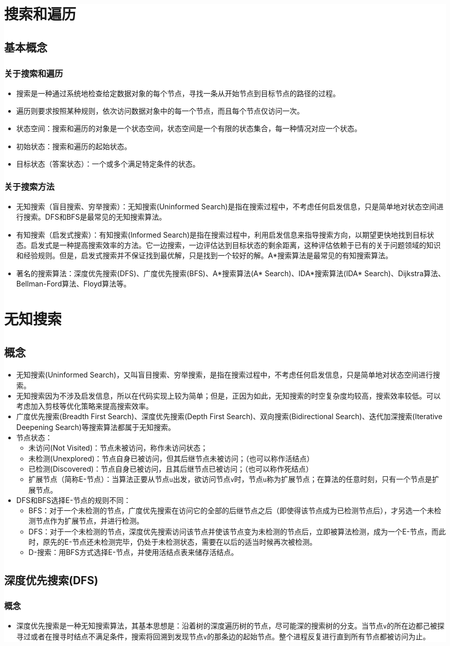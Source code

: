 # 搜索和遍历

## 基本概念

### 关于搜索和遍历

- 搜索是一种通过系统地检查给定数据对象的每个节点，寻找一条从开始节点到目标节点的路径的过程。

- 遍历则要求按照某种规则，依次访问数据对象中的每一个节点，而且每个节点仅访问一次。

- 状态空间：搜索和遍历的对象是一个状态空间，状态空间是一个有限的状态集合，每一种情况对应一个状态。

- 初始状态：搜索和遍历的起始状态。

- 目标状态（答案状态）：一个或多个满足特定条件的状态。

### 关于搜索方法

- 无知搜索（盲目搜索、穷举搜索）：无知搜索(Uninformed Search)是指在搜索过程中，不考虑任何启发信息，只是简单地对状态空间进行搜索。DFS和BFS是最常见的无知搜索算法。

- 有知搜索（启发式搜索）：有知搜索(Informed Search)是指在搜索过程中，利用启发信息来指导搜索方向，以期望更快地找到目标状态。启发式是一种提高搜索效率的方法。它一边搜索，一边评估达到目标状态的剩余距离，这种评估依赖于已有的关于问题领域的知识和经验规则。但是，启发式搜索并不保证找到最优解，只是找到一个较好的解。A\*搜索算法是最常见的有知搜索算法。

- 著名的搜索算法：深度优先搜索(DFS)、广度优先搜索(BFS)、A\*搜索算法(A\* Search)、IDA\*搜索算法(IDA\* Search)、Dijkstra算法、Bellman-Ford算法、Floyd算法等。

# 无知搜索

## 概念

- 无知搜索(Uninformed Search)，又叫盲目搜索、穷举搜索，是指在搜索过程中，不考虑任何启发信息，只是简单地对状态空间进行搜索。
- 无知搜索因为不涉及启发信息，所以在代码实现上较为简单；但是，正因为如此，无知搜索的时空复杂度均较高，搜索效率较低。可以考虑加入剪枝等优化策略来提高搜索效率。
- 广度优先搜索(Breadth First Search)、深度优先搜索(Depth First Search)、双向搜索(Bidirectional Search)、迭代加深搜索(Iterative Deepening Search)等搜索算法都属于无知搜索。
- 节点状态：
  - 未访问(Not Visited)：节点未被访问，称作未访问状态；
  - 未检测(Unexplored)：节点自身已被访问，但其后继节点未被访问；（也可以称作活结点）
  - 已检测(Discovered)：节点自身已被访问，且其后继节点已被访问；（也可以称作死结点）
  - 扩展节点（简称E-节点）：当算法正要从节点`u`出发，欲访问节点`v`时，节点`u`称为扩展节点；在算法的任意时刻，只有一个节点是扩展节点。
- DFS和BFS选择E-节点的规则不同：
  - BFS：对于一个未检测的节点，广度优先搜索在访问它的全部的后继节点之后（即使得该节点成为已检测节点后），才另选一个未检测节点作为扩展节点，并进行检测。
  - DFS：对于一个未检测的节点，深度优先搜索访问该节点并使该节点变为未检测的节点后，立即被算法检测，成为一个E-节点，而此时，原先的E-节点还未检测完毕，仍处于未检测状态，需要在以后的适当时候再次被检测。
  - D-搜索：用BFS方式选择E-节点，并使用活结点表来储存活结点。

## 深度优先搜索(DFS)

### 概念

- 深度优先搜索是一种无知搜索算法，其基本思想是：沿着树的深度遍历树的节点，尽可能深的搜索树的分支。当节点`v`的所在边都己被探寻过或者在搜寻时结点不满足条件，搜索将回溯到发现节点`v`的那条边的起始节点。整个进程反复进行直到所有节点都被访问为止。
